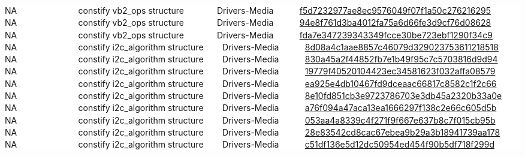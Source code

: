 NA&nbsp;&nbsp;&nbsp;&nbsp;&nbsp;&nbsp;&nbsp;&nbsp;&nbsp;&nbsp;&nbsp;&nbsp;&nbsp;&nbsp;&nbsp;&nbsp;&nbsp;&nbsp;&nbsp;&nbsp;&nbsp;&nbsp;&nbsp;&nbsp;&nbsp;&nbsp;constify&nbsp;vb2_ops&nbsp;structure&nbsp;&nbsp;&nbsp;&nbsp;&nbsp;&nbsp;&nbsp;&nbsp;&nbsp;&nbsp;&nbsp;&nbsp;&nbsp;&nbsp;Drivers-Media&nbsp;&nbsp;&nbsp;&nbsp;&nbsp;&nbsp;&nbsp;&nbsp;&nbsp;&nbsp;&nbsp;[f5d7232977ae8ec9576049f07f1a50c276216295](https://git.kernel.org/pub/scm/linux/kernel/git/next/linux-next.git/commit/?id=f5d7232977ae8ec9576049f07f1a50c276216295)
NA&nbsp;&nbsp;&nbsp;&nbsp;&nbsp;&nbsp;&nbsp;&nbsp;&nbsp;&nbsp;&nbsp;&nbsp;&nbsp;&nbsp;&nbsp;&nbsp;&nbsp;&nbsp;&nbsp;&nbsp;&nbsp;&nbsp;&nbsp;&nbsp;&nbsp;&nbsp;constify&nbsp;vb2_ops&nbsp;structure&nbsp;&nbsp;&nbsp;&nbsp;&nbsp;&nbsp;&nbsp;&nbsp;&nbsp;&nbsp;&nbsp;&nbsp;&nbsp;&nbsp;Drivers-Media&nbsp;&nbsp;&nbsp;&nbsp;&nbsp;&nbsp;&nbsp;&nbsp;&nbsp;&nbsp;&nbsp;[94e8f761d3ba4012fa75a6d66fe3d9cf76d08628](https://git.kernel.org/pub/scm/linux/kernel/git/next/linux-next.git/commit/?id=94e8f761d3ba4012fa75a6d66fe3d9cf76d08628)
NA&nbsp;&nbsp;&nbsp;&nbsp;&nbsp;&nbsp;&nbsp;&nbsp;&nbsp;&nbsp;&nbsp;&nbsp;&nbsp;&nbsp;&nbsp;&nbsp;&nbsp;&nbsp;&nbsp;&nbsp;&nbsp;&nbsp;&nbsp;&nbsp;&nbsp;&nbsp;constify&nbsp;vb2_ops&nbsp;structure&nbsp;&nbsp;&nbsp;&nbsp;&nbsp;&nbsp;&nbsp;&nbsp;&nbsp;&nbsp;&nbsp;&nbsp;&nbsp;&nbsp;Drivers-Media&nbsp;&nbsp;&nbsp;&nbsp;&nbsp;&nbsp;&nbsp;&nbsp;&nbsp;&nbsp;&nbsp;[fda7e347239343349fcce30be723ebf1290f34c9](https://git.kernel.org/pub/scm/linux/kernel/git/next/linux-next.git/commit/?id=fda7e347239343349fcce30be723ebf1290f34c9)
NA&nbsp;&nbsp;&nbsp;&nbsp;&nbsp;&nbsp;&nbsp;&nbsp;&nbsp;&nbsp;&nbsp;&nbsp;&nbsp;&nbsp;&nbsp;&nbsp;&nbsp;&nbsp;&nbsp;&nbsp;&nbsp;&nbsp;&nbsp;&nbsp;&nbsp;&nbsp;constify&nbsp;i2c_algorithm&nbsp;structure&nbsp;&nbsp;&nbsp;&nbsp;&nbsp;&nbsp;&nbsp;&nbsp;Drivers-Media&nbsp;&nbsp;&nbsp;&nbsp;&nbsp;&nbsp;&nbsp;&nbsp;&nbsp;&nbsp;&nbsp;[8d08a4c1aae8857c46079d329023753611218518](https://git.kernel.org/pub/scm/linux/kernel/git/next/linux-next.git/commit/?id=8d08a4c1aae8857c46079d329023753611218518)
NA&nbsp;&nbsp;&nbsp;&nbsp;&nbsp;&nbsp;&nbsp;&nbsp;&nbsp;&nbsp;&nbsp;&nbsp;&nbsp;&nbsp;&nbsp;&nbsp;&nbsp;&nbsp;&nbsp;&nbsp;&nbsp;&nbsp;&nbsp;&nbsp;&nbsp;&nbsp;constify&nbsp;i2c_algorithm&nbsp;structure&nbsp;&nbsp;&nbsp;&nbsp;&nbsp;&nbsp;&nbsp;&nbsp;Drivers-Media&nbsp;&nbsp;&nbsp;&nbsp;&nbsp;&nbsp;&nbsp;&nbsp;&nbsp;&nbsp;&nbsp;[830a45a2f44852fb7e1b49f95c7c5703816d9d94](https://git.kernel.org/pub/scm/linux/kernel/git/next/linux-next.git/commit/?id=830a45a2f44852fb7e1b49f95c7c5703816d9d94)
NA&nbsp;&nbsp;&nbsp;&nbsp;&nbsp;&nbsp;&nbsp;&nbsp;&nbsp;&nbsp;&nbsp;&nbsp;&nbsp;&nbsp;&nbsp;&nbsp;&nbsp;&nbsp;&nbsp;&nbsp;&nbsp;&nbsp;&nbsp;&nbsp;&nbsp;&nbsp;constify&nbsp;i2c_algorithm&nbsp;structure&nbsp;&nbsp;&nbsp;&nbsp;&nbsp;&nbsp;&nbsp;&nbsp;Drivers-Media&nbsp;&nbsp;&nbsp;&nbsp;&nbsp;&nbsp;&nbsp;&nbsp;&nbsp;&nbsp;&nbsp;[19779f40520104423ec34581623f032affa08579](https://git.kernel.org/pub/scm/linux/kernel/git/next/linux-next.git/commit/?id=19779f40520104423ec34581623f032affa08579)
NA&nbsp;&nbsp;&nbsp;&nbsp;&nbsp;&nbsp;&nbsp;&nbsp;&nbsp;&nbsp;&nbsp;&nbsp;&nbsp;&nbsp;&nbsp;&nbsp;&nbsp;&nbsp;&nbsp;&nbsp;&nbsp;&nbsp;&nbsp;&nbsp;&nbsp;&nbsp;constify&nbsp;i2c_algorithm&nbsp;structure&nbsp;&nbsp;&nbsp;&nbsp;&nbsp;&nbsp;&nbsp;&nbsp;Drivers-Media&nbsp;&nbsp;&nbsp;&nbsp;&nbsp;&nbsp;&nbsp;&nbsp;&nbsp;&nbsp;&nbsp;[ea925e4db10467fd9dceaac66817c8582c1f2c66](https://git.kernel.org/pub/scm/linux/kernel/git/next/linux-next.git/commit/?id=ea925e4db10467fd9dceaac66817c8582c1f2c66)
NA&nbsp;&nbsp;&nbsp;&nbsp;&nbsp;&nbsp;&nbsp;&nbsp;&nbsp;&nbsp;&nbsp;&nbsp;&nbsp;&nbsp;&nbsp;&nbsp;&nbsp;&nbsp;&nbsp;&nbsp;&nbsp;&nbsp;&nbsp;&nbsp;&nbsp;&nbsp;constify&nbsp;i2c_algorithm&nbsp;structure&nbsp;&nbsp;&nbsp;&nbsp;&nbsp;&nbsp;&nbsp;&nbsp;Drivers-Media&nbsp;&nbsp;&nbsp;&nbsp;&nbsp;&nbsp;&nbsp;&nbsp;&nbsp;&nbsp;&nbsp;[8e10fd851cb3e9723786703e3db45a2320b33a0e](https://git.kernel.org/pub/scm/linux/kernel/git/next/linux-next.git/commit/?id=8e10fd851cb3e9723786703e3db45a2320b33a0e)
NA&nbsp;&nbsp;&nbsp;&nbsp;&nbsp;&nbsp;&nbsp;&nbsp;&nbsp;&nbsp;&nbsp;&nbsp;&nbsp;&nbsp;&nbsp;&nbsp;&nbsp;&nbsp;&nbsp;&nbsp;&nbsp;&nbsp;&nbsp;&nbsp;&nbsp;&nbsp;constify&nbsp;i2c_algorithm&nbsp;structure&nbsp;&nbsp;&nbsp;&nbsp;&nbsp;&nbsp;&nbsp;&nbsp;Drivers-Media&nbsp;&nbsp;&nbsp;&nbsp;&nbsp;&nbsp;&nbsp;&nbsp;&nbsp;&nbsp;&nbsp;[a76f094a47aca13ea1666297f138c2e66c605d5b](https://git.kernel.org/pub/scm/linux/kernel/git/next/linux-next.git/commit/?id=a76f094a47aca13ea1666297f138c2e66c605d5b)
NA&nbsp;&nbsp;&nbsp;&nbsp;&nbsp;&nbsp;&nbsp;&nbsp;&nbsp;&nbsp;&nbsp;&nbsp;&nbsp;&nbsp;&nbsp;&nbsp;&nbsp;&nbsp;&nbsp;&nbsp;&nbsp;&nbsp;&nbsp;&nbsp;&nbsp;&nbsp;constify&nbsp;i2c_algorithm&nbsp;structure&nbsp;&nbsp;&nbsp;&nbsp;&nbsp;&nbsp;&nbsp;&nbsp;Drivers-Media&nbsp;&nbsp;&nbsp;&nbsp;&nbsp;&nbsp;&nbsp;&nbsp;&nbsp;&nbsp;&nbsp;[053aa4a8339c4f271f9f667e637b8c7f015cb95b](https://git.kernel.org/pub/scm/linux/kernel/git/next/linux-next.git/commit/?id=053aa4a8339c4f271f9f667e637b8c7f015cb95b)
NA&nbsp;&nbsp;&nbsp;&nbsp;&nbsp;&nbsp;&nbsp;&nbsp;&nbsp;&nbsp;&nbsp;&nbsp;&nbsp;&nbsp;&nbsp;&nbsp;&nbsp;&nbsp;&nbsp;&nbsp;&nbsp;&nbsp;&nbsp;&nbsp;&nbsp;&nbsp;constify&nbsp;i2c_algorithm&nbsp;structure&nbsp;&nbsp;&nbsp;&nbsp;&nbsp;&nbsp;&nbsp;&nbsp;Drivers-Media&nbsp;&nbsp;&nbsp;&nbsp;&nbsp;&nbsp;&nbsp;&nbsp;&nbsp;&nbsp;&nbsp;[28e83542cd8cac67ebea9b29a3b18941739aa178](https://git.kernel.org/pub/scm/linux/kernel/git/next/linux-next.git/commit/?id=28e83542cd8cac67ebea9b29a3b18941739aa178)
NA&nbsp;&nbsp;&nbsp;&nbsp;&nbsp;&nbsp;&nbsp;&nbsp;&nbsp;&nbsp;&nbsp;&nbsp;&nbsp;&nbsp;&nbsp;&nbsp;&nbsp;&nbsp;&nbsp;&nbsp;&nbsp;&nbsp;&nbsp;&nbsp;&nbsp;&nbsp;constify&nbsp;i2c_algorithm&nbsp;structure&nbsp;&nbsp;&nbsp;&nbsp;&nbsp;&nbsp;&nbsp;&nbsp;Drivers-Media&nbsp;&nbsp;&nbsp;&nbsp;&nbsp;&nbsp;&nbsp;&nbsp;&nbsp;&nbsp;&nbsp;[c51df136e5d12dc50954ed454f90b5df718f299d](https://git.kernel.org/pub/scm/linux/kernel/git/next/linux-next.git/commit/?id=c51df136e5d12dc50954ed454f90b5df718f299d)